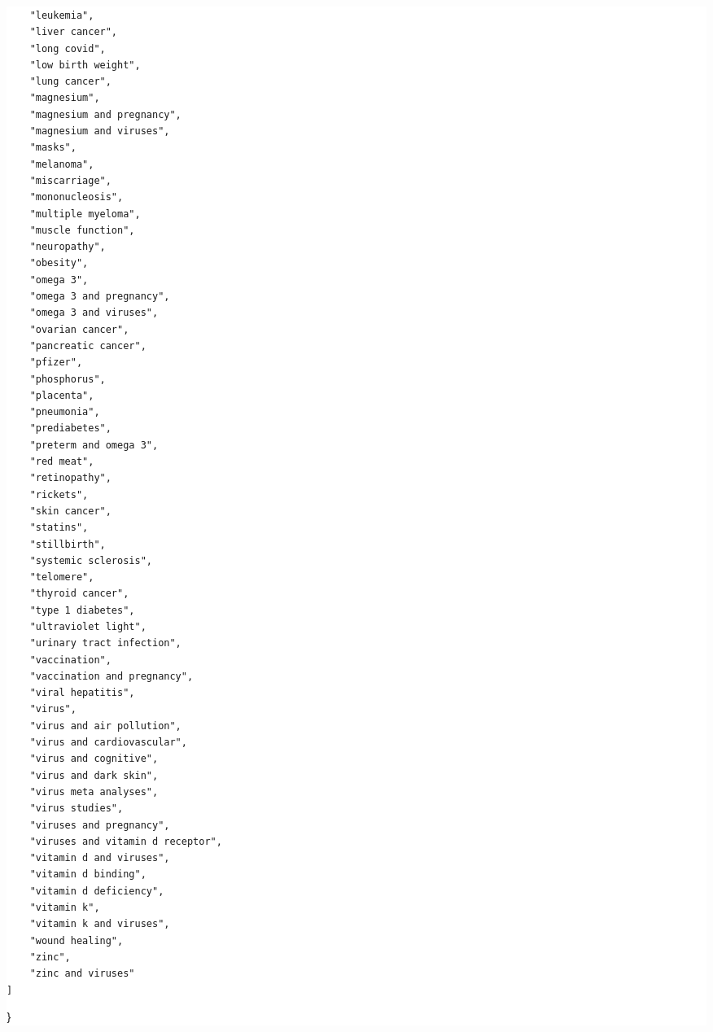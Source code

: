         "leukemia",
        "liver cancer",
        "long covid",
        "low birth weight",
        "lung cancer",
        "magnesium",
        "magnesium and pregnancy",
        "magnesium and viruses",
        "masks",
        "melanoma",
        "miscarriage",
        "mononucleosis",
        "multiple myeloma",
        "muscle function",
        "neuropathy",
        "obesity",
        "omega 3",
        "omega 3 and pregnancy",
        "omega 3 and viruses",
        "ovarian cancer",
        "pancreatic cancer",
        "pfizer",
        "phosphorus",
        "placenta",
        "pneumonia",
        "prediabetes",
        "preterm and omega 3",
        "red meat",
        "retinopathy",
        "rickets",
        "skin cancer",
        "statins",
        "stillbirth",
        "systemic sclerosis",
        "telomere",
        "thyroid cancer",
        "type 1 diabetes",
        "ultraviolet light",
        "urinary tract infection",
        "vaccination",
        "vaccination and pregnancy",
        "viral hepatitis",
        "virus",
        "virus and air pollution",
        "virus and cardiovascular",
        "virus and cognitive",
        "virus and dark skin",
        "virus meta analyses",
        "virus studies",
        "viruses and pregnancy",
        "viruses and vitamin d receptor",
        "vitamin d and viruses",
        "vitamin d binding",
        "vitamin d deficiency",
        "vitamin k",
        "vitamin k and viruses",
        "wound healing",
        "zinc",
        "zinc and viruses"
    ]
}

